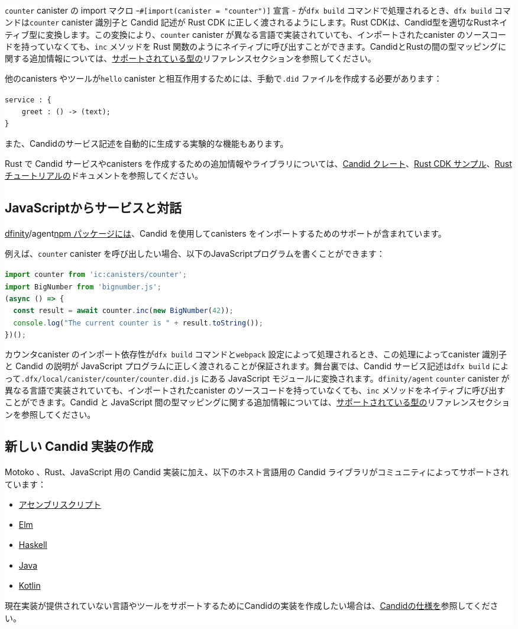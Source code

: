 `counter` canister の import マクロ -`#[import(canister = "counter")]` 宣言 - が`dfx build` コマンドで処理されるとき、`dfx build` コマンドは`counter` canister 識別子と Candid 記述が Rust CDK に正しく渡されるようにします。Rust CDKは、Candid型を適切なRustネイティブ型に変換します。この変換により、`counter` canister が異なる言語で実装されていても、インポートされたcanister のソースコードを持っていなくても、`inc` メソッドを Rust 関数のようにネイティブに呼び出すことができます。CandidとRustの間の型マッピングに関する追加情報については、[サポートされている型の](/references/candid-ref.md)リファレンスセクションを参照してください。

他のcanisters やツールが`hello` canister と相互作用するためには、手動で`.did` ファイルを作成する必要があります：

``` candid
service : {
    greet : () -> (text);
}
```

また、Candidのサービス記述を自動的に生成する実験的な機能もあります。

Rust で Candid サービスやcanisters を作成するための追加情報やライブラリについては、[Candid クレート](https://docs.rs/candid/)、[Rust CDK サンプル](https://github.com/dfinity/cdk-rs/tree/next/examples)、[Rust チュートリアルの](../rust/index.md)ドキュメントを参照してください。

## JavaScriptからサービスと対話

[dfinity](https://www.npmjs.com/package/@dfinity/agent)/agent[npm パッケージには](https://www.npmjs.com/package/@dfinity/agent)、Candid を使用してcanisters をインポートするためのサポートが含まれています。

例えば、`counter` canister を呼び出したい場合、以下のJavaScriptプログラムを書くことができます：

``` javascript
import counter from 'ic:canisters/counter';
import BigNumber from 'bignumber.js';
(async () => {
  const result = await counter.inc(new BigNumber(42));
  console.log("The current counter is " + result.toString());
})();
```

カウンタcanister のインポート依存性が`dfx build` コマンドと`webpack` 設定によって処理されるとき、この処理によってcanister 識別子と Candid の説明が JavaScript プログラムに正しく渡されることが保証されます。舞台裏では、Candid サービス記述は`dfx build` によって`.dfx/local/canister/counter/counter.did.js` にある JavaScript モジュールに変換されます。`dfinity/agent` `counter` canister が異なる言語で実装されていても、インポートされたcanister のソースコードを持っていなくても、`inc` メソッドをネイティブに呼び出すことができます。Candid と JavaScript 間の型マッピングに関する追加情報については、[サポートされている型の](/references/candid-ref.md)リファレンスセクションを参照してください。

## 新しい Candid 実装の作成

Motoko 、Rust、JavaScript 用の Candid 実装に加え、以下のホスト言語用の Candid ライブラリがコミュニティによってサポートされています：

- [アセンブリスクリプト](https://github.com/rckprtr/cdk-as/tree/master/packages/cdk/assembly/candid)

- [Elm](https://github.com/chenyan2002/ic-elm/)

- [Haskell](https://hackage.haskell.org/package/candid)

- [Java](https://github.com/ic4j/ic4j-candid)

- [Kotlin](https://github.com/seniorjoinu/candid-kt)

現在実装が提供されていない言語やツールをサポートするためにCandidの実装を作成したい場合は、[Candidの仕様を](https://github.com/dfinity/candid/blob/master/spec/Candid.md)参照してください。

